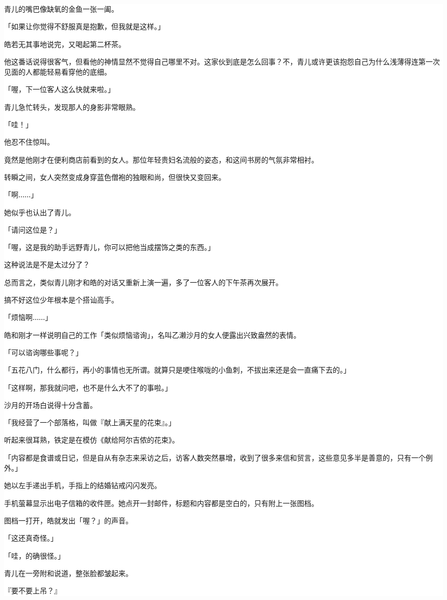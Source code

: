 青儿的嘴巴像缺氧的金鱼一张一阖。

「如果让你觉得不舒服真是抱歉，但我就是这样。」

皓若无其事地说完，又喝起第二杯茶。

他这番话说得很客气，但看他的神情显然不觉得自己哪里不对。这家伙到底是怎么回事？不，青儿或许更该抱怨自己为什么浅薄得连第一次见面的人都能轻易看穿他的底细。

「喔，下一位客人这么快就来啦。」

青儿急忙转头，发现那人的身影非常眼熟。

「哇！」

他忍不住惊叫。

竟然是他刚才在便利商店前看到的女人。那位年轻贵妇名流般的姿态，和这间书房的气氛非常相衬。

转瞬之间，女人突然变成身穿蓝色僧袍的独眼和尚，但很快又变回来。

「啊……」

她似乎也认出了青儿。

「请问这位是？」

「喔，这是我的助手远野青儿，你可以把他当成摆饰之类的东西。」

这种说法是不是太过分了？

总而言之，类似青儿刚才和皓的对话又重新上演一遍，多了一位客人的下午茶再次展开。

搞不好这位少年根本是个搭讪高手。

「烦恼啊……」

皓和刚才一样说明自己的工作「类似烦恼谘询」，名叫乙濑沙月的女人便露出兴致盎然的表情。

「可以谘询哪些事呢？」

「五花八门，什么都行，再小的事情也无所谓。就算只是哽住喉咙的小鱼刺，不拔出来还是会一直痛下去的。」

「这样啊，那我就问吧，也不是什么大不了的事啦。」

沙月的开场白说得十分含蓄。

「我经营了一个部落格，叫做『献上满天星的花束』。」

听起来很耳熟，铁定是在模仿《献给阿尔吉侬的花束》。

「内容都是食谱或日记，但是自从有杂志来采访之后，访客人数突然暴增，收到了很多来信和贸言，这些意见多半是善意的，只有一个例外。」

她以左手递出手机，手指上的结婚钻戒闪闪发亮。

手机萤幕显示出电子信箱的收件匣。她点开一封邮件，标题和内容都是空白的，只有附上一张图档。

图档一打开，皓就发出「喔？」的声音。

「这还真奇怪。」

「哇，的确很怪。」

青儿在一旁附和说道，整张脸都皱起来。

『要不要上吊？』
